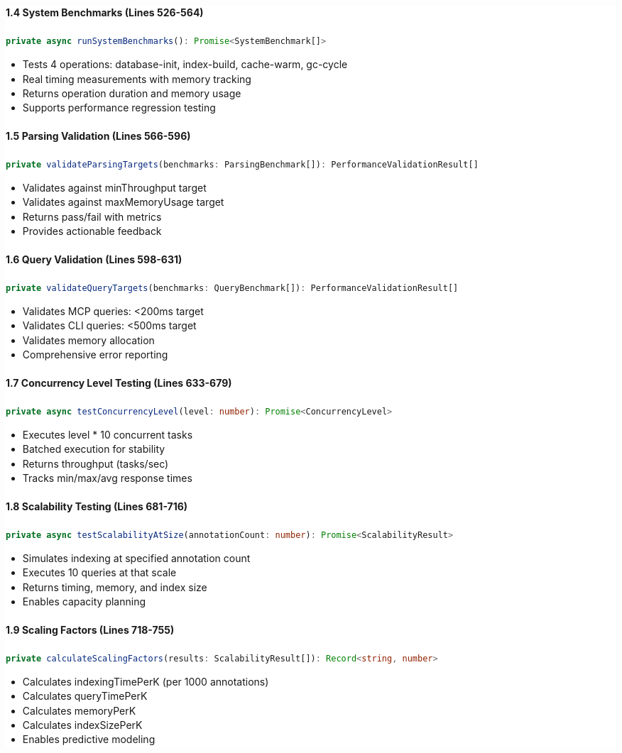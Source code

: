 #### 1.4 System Benchmarks (Lines 526-564)
```typescript
private async runSystemBenchmarks(): Promise<SystemBenchmark[]>
```
- Tests 4 operations: database-init, index-build, cache-warm, gc-cycle
- Real timing measurements with memory tracking
- Returns operation duration and memory usage
- Supports performance regression testing

#### 1.5 Parsing Validation (Lines 566-596)
```typescript
private validateParsingTargets(benchmarks: ParsingBenchmark[]): PerformanceValidationResult[]
```
- Validates against minThroughput target
- Validates against maxMemoryUsage target
- Returns pass/fail with metrics
- Provides actionable feedback

#### 1.6 Query Validation (Lines 598-631)
```typescript
private validateQueryTargets(benchmarks: QueryBenchmark[]): PerformanceValidationResult[]
```
- Validates MCP queries: <200ms target
- Validates CLI queries: <500ms target
- Validates memory allocation
- Comprehensive error reporting

#### 1.7 Concurrency Level Testing (Lines 633-679)
```typescript
private async testConcurrencyLevel(level: number): Promise<ConcurrencyLevel>
```
- Executes level * 10 concurrent tasks
- Batched execution for stability
- Returns throughput (tasks/sec)
- Tracks min/max/avg response times

#### 1.8 Scalability Testing (Lines 681-716)
```typescript
private async testScalabilityAtSize(annotationCount: number): Promise<ScalabilityResult>
```
- Simulates indexing at specified annotation count
- Executes 10 queries at that scale
- Returns timing, memory, and index size
- Enables capacity planning

#### 1.9 Scaling Factors (Lines 718-755)
```typescript
private calculateScalingFactors(results: ScalabilityResult[]): Record<string, number>
```
- Calculates indexingTimePerK (per 1000 annotations)
- Calculates queryTimePerK
- Calculates memoryPerK
- Calculates indexSizePerK
- Enables predictive modeling
